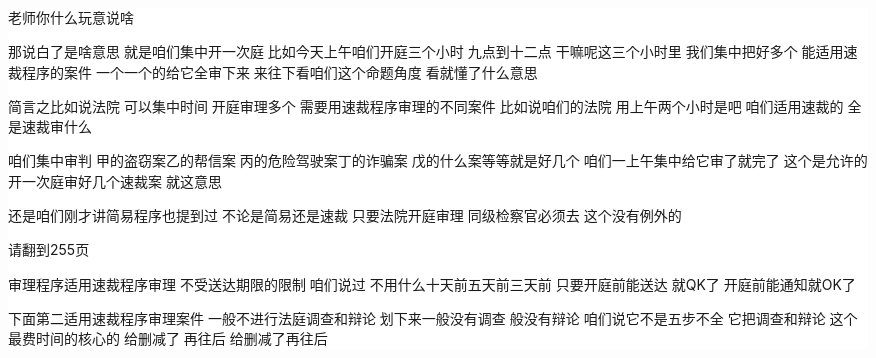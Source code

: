 老师你什么玩意说啥

那说白了是啥意思
就是咱们集中开一次庭
比如今天上午咱们开庭三个小时
九点到十二点
干嘛呢这三个小时里
我们集中把好多个
能适用速裁程序的案件
一个一个的给它全审下来
来往下看咱们这个命题角度
看就懂了什么意思

简言之比如说法院
可以集中时间
开庭审理多个
需要用速裁程序审理的不同案件
比如说咱们的法院
用上午两个小时是吧
咱们适用速裁的
全是速裁审什么

咱们集中审判
甲的盗窃案乙的帮信案
丙的危险驾驶案丁的诈骗案
戊的什么案等等就是好几个
咱们一上午集中给它审了就完了
这个是允许的
开一次庭审好几个速裁案
就这意思

还是咱们刚才讲简易程序也提到过
不论是简易还是速裁
只要法院开庭审理
同级检察官必须去
这个没有例外的

请翻到255页

审理程序适用速裁程序审理
不受送达期限的限制
咱们说过
不用什么十天前五天前三天前
只要开庭前能送达
就QK了
开庭前能通知就OK了

下面第二适用速裁程序审理案件
一般不进行法庭调查和辩论
划下来一般没有调查
般没有辩论
咱们说它不是五步不全
它把调查和辩论
这个最费时间的核心的
给删减了 再往后
给删减了再往后

